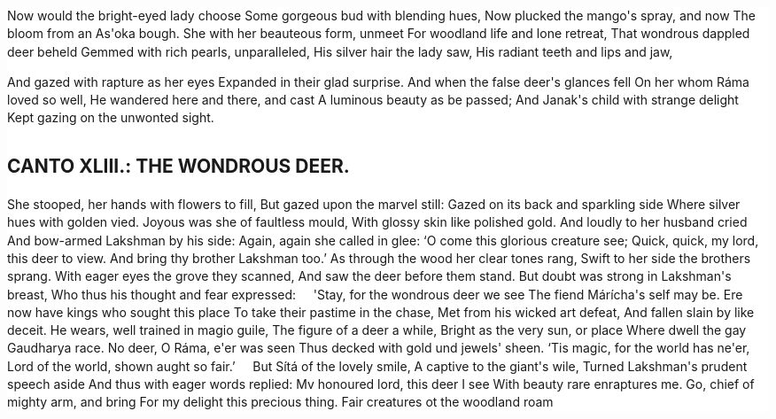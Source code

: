 Now would the bright-eyed lady choose
Some gorgeous bud with blending hues,
Now plucked the mango's spray, and now
The bloom from an As'oka bough.
She with her beauteous form, unmeet
For woodland life and lone retreat,
That wondrous dappled deer beheld
Gemmed with rich pearls, unparalleled,
His silver hair the lady saw,
His radiant teeth and lips and jaw,

And gazed with rapture as her eyes
Expanded in their glad surprise.
And when the false deer's glances fell
On her whom Ráma loved so well,
He wandered here and there, and cast
A luminous beauty as be passed;
And Janak's child with strange delight
Kept gazing on the unwonted sight.



## CANTO XLIII.: THE WONDROUS DEER.

She stooped, her hands with flowers to fill,
But gazed upon the marvel still:
Gazed on its back and sparkling side
Where silver hues with golden vied.
Joyous was she of faultless mould,
With glossy skin like polished gold.
And loudly to her husband cried
And bow-armed Lakshman by his side:
Again, again she called in glee:
‘O come this glorious creature see;
Quick, quick, my lord, this deer to view.
And bring thy brother Lakshman too.’
As through the wood her clear tones rang,
Swift to her side the brothers sprang.
With eager eyes the grove they scanned,
And saw the deer before them stand.
But doubt was strong in Lakshman's breast,
Who thus his thought and fear expressed:
&nbsp;&nbsp;&nbsp;&nbsp;'Stay, for the wondrous deer we see
The fiend Márícha's self may be.
Ere now have kings who sought this place
To take their pastime in the chase,
Met from his wicked art defeat,
And fallen slain by like deceit.
He wears, well trained in magio guile,
The figure of a deer a while,
Bright as the very sun, or place
Where dwell the gay Gaudharya race.
No deer, O Ráma, e'er was seen
Thus decked with gold und jewels' sheen.
‘Tis magic, for the world has ne'er,
Lord of the world, shown aught so fair.’
&nbsp;&nbsp;&nbsp;&nbsp;But Sítá of the lovely smile,
A captive to the giant's wile,
Turned Lakshman's prudent speech aside
And thus with eager words replied:
Mv honoured lord, this deer I see
With beauty rare enraptures me.
Go, chief of mighty arm, and bring
For my delight this precious thing.
Fair creatures ot the woodland roam